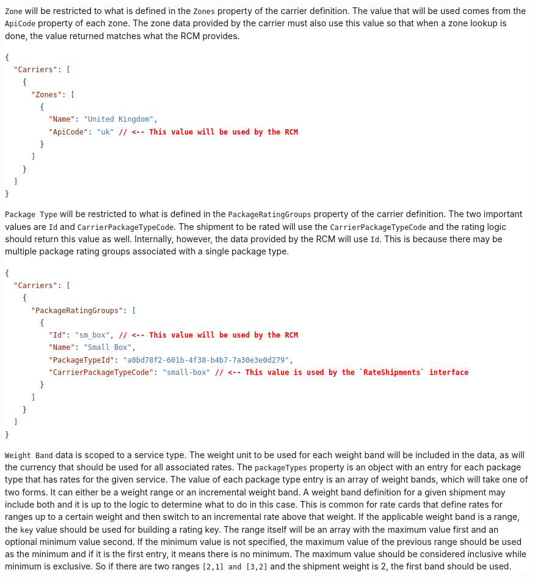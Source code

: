 `Zone` will be restricted to what is defined in the `Zones` property of the carrier definition. The value that will be used comes from the `ApiCode` property of each zone. The zone data provided by the carrier must also use this value so that when a zone lookup is done, the value returned matches what the RCM provides.

```json
{
  "Carriers": [
    {
      "Zones": [
        {
          "Name": "United Kingdom",
          "ApiCode": "uk" // <-- This value will be used by the RCM
        }
      ]
    }
  ]
}
```

`Package Type` will be restricted to what is defined in the `PackageRatingGroups` property of the carrier definition. The two important values are `Id` and `CarrierPackageTypeCode`. The shipment to be rated will use the `CarrierPackageTypeCode` and the rating logic should return this value as well. Internally, however, the data provided by the RCM will use `Id`. This is because there may be multiple package rating groups associated with a single package type.

```json
{
  "Carriers": [
    {
      "PackageRatingGroups": [
        {
          "Id": "sm_box", // <-- This value will be used by the RCM
          "Name": "Small Box",
          "PackageTypeId": "a0bd78f2-601b-4f38-b4b7-7a30e3e0d279",
          "CarrierPackageTypeCode": "small-box" // <-- This value is used by the `RateShipments` interface
        }
      ]
    }
  ]
}
```

`Weight Band` data is scoped to a service type. The weight unit to be used for each weight band will be included in the data, as will the currency that should be used for all associated rates. The `packageTypes` property is an object with an entry for each package type that has rates for the given service. The value of each package type entry is an array of weight bands, which will take one of two forms. It can either be a weight range or an incremental weight band. A weight band definition for a given shipment may include both and it is up to the logic to determine what to do in this case. This is common for rate cards that define rates for ranges up to a certain weight and then switch to an incremental rate above that weight. If the applicable weight band is a range, the `key` value should be used for building a rating key. The range itself will be an array with the maximum value first and an optional minimum value second. If the minimum value is not specified, the maximum value of the previous range should be used as the minimum and if it is the first entry, it means there is no minimum. The maximum value should be considered inclusive while minimum is exclusive. So if there are two ranges `[2,1] and [3,2]` and the shipment weight is 2, the first band should be used.
